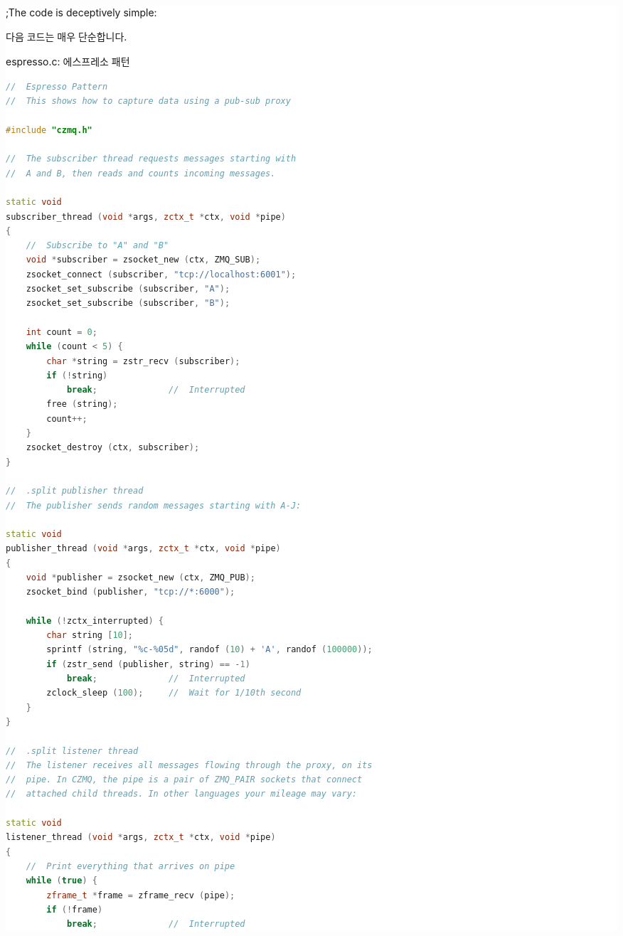 ;The code is deceptively simple:

다음 코드는 매우 단순합니다.

espresso.c: 에스프레소 패턴
```cpp
//  Espresso Pattern
//  This shows how to capture data using a pub-sub proxy

#include "czmq.h"

//  The subscriber thread requests messages starting with
//  A and B, then reads and counts incoming messages.

static void
subscriber_thread (void *args, zctx_t *ctx, void *pipe)
{
    //  Subscribe to "A" and "B"
    void *subscriber = zsocket_new (ctx, ZMQ_SUB);
    zsocket_connect (subscriber, "tcp://localhost:6001");
    zsocket_set_subscribe (subscriber, "A");
    zsocket_set_subscribe (subscriber, "B");

    int count = 0;
    while (count < 5) {
        char *string = zstr_recv (subscriber);
        if (!string)
            break;              //  Interrupted
        free (string);
        count++;
    }
    zsocket_destroy (ctx, subscriber);
}

//  .split publisher thread
//  The publisher sends random messages starting with A-J:

static void
publisher_thread (void *args, zctx_t *ctx, void *pipe)
{
    void *publisher = zsocket_new (ctx, ZMQ_PUB);
    zsocket_bind (publisher, "tcp://*:6000");

    while (!zctx_interrupted) {
        char string [10];
        sprintf (string, "%c-%05d", randof (10) + 'A', randof (100000));
        if (zstr_send (publisher, string) == -1)
            break;              //  Interrupted
        zclock_sleep (100);     //  Wait for 1/10th second
    }
}

//  .split listener thread
//  The listener receives all messages flowing through the proxy, on its
//  pipe. In CZMQ, the pipe is a pair of ZMQ_PAIR sockets that connect
//  attached child threads. In other languages your mileage may vary:

static void
listener_thread (void *args, zctx_t *ctx, void *pipe)
{
    //  Print everything that arrives on pipe
    while (true) {
        zframe_t *frame = zframe_recv (pipe);
        if (!frame)
            break;              //  Interrupted
```